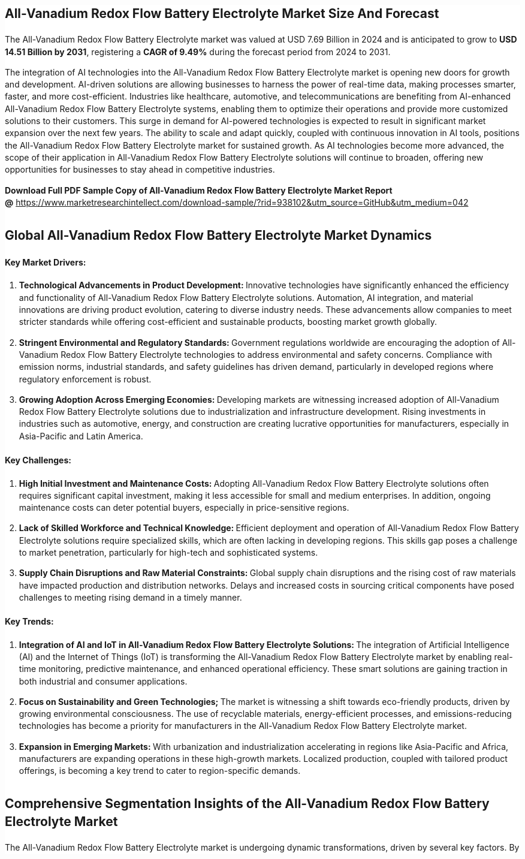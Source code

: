 <h2>All-Vanadium Redox Flow Battery Electrolyte Market Size And Forecast</h2><p>The All-Vanadium Redox Flow Battery Electrolyte market was valued at USD 7.69 Billion in 2024 and is anticipated to grow to <strong>USD 14.51 Billion by 2031</strong>, registering a <strong>CAGR of 9.49%</strong> during the forecast period from 2024 to 2031.</p><p>The integration of AI technologies into the All-Vanadium Redox Flow Battery Electrolyte market is opening new doors for growth and development. AI-driven solutions are allowing businesses to harness the power of real-time data, making processes smarter, faster, and more cost-efficient. Industries like healthcare, automotive, and telecommunications are benefiting from AI-enhanced All-Vanadium Redox Flow Battery Electrolyte systems, enabling them to optimize their operations and provide more customized solutions to their customers. This surge in demand for AI-powered technologies is expected to result in significant market expansion over the next few years. The ability to scale and adapt quickly, coupled with continuous innovation in AI tools, positions the All-Vanadium Redox Flow Battery Electrolyte market for sustained growth. As AI technologies become more advanced, the scope of their application in All-Vanadium Redox Flow Battery Electrolyte solutions will continue to broaden, offering new opportunities for businesses to stay ahead in competitive industries.</p><p><strong>Download Full PDF Sample Copy of All-Vanadium Redox Flow Battery Electrolyte Market Report @</strong>&nbsp;<a href="https://www.marketresearchintellect.com/download-sample/?rid=938102&amp;utm_source=GitHub&amp;utm_medium=042">https://www.marketresearchintellect.com/download-sample/?rid=938102&amp;utm_source=GitHub&amp;utm_medium=042</a></p><h2>Global All-Vanadium Redox Flow Battery Electrolyte Market Dynamics</h2><h4><strong>Key Market Drivers:</strong></h4><ol><li><p><strong>Technological Advancements in Product Development:&nbsp;</strong>Innovative technologies have significantly enhanced the efficiency and functionality of All-Vanadium Redox Flow Battery Electrolyte solutions. Automation, AI integration, and material innovations are driving product evolution, catering to diverse industry needs. These advancements allow companies to meet stricter standards while offering cost-efficient and sustainable products, boosting market growth globally.</p></li><li><p><strong>Stringent Environmental and Regulatory Standards:&nbsp;</strong>Government regulations worldwide are encouraging the adoption of All-Vanadium Redox Flow Battery Electrolyte technologies to address environmental and safety concerns. Compliance with emission norms, industrial standards, and safety guidelines has driven demand, particularly in developed regions where regulatory enforcement is robust.</p></li><li><p><strong>Growing Adoption Across Emerging Economies:&nbsp;</strong>Developing markets are witnessing increased adoption of All-Vanadium Redox Flow Battery Electrolyte solutions due to industrialization and infrastructure development. Rising investments in industries such as automotive, energy, and construction are creating lucrative opportunities for manufacturers, especially in Asia-Pacific and Latin America.</p></li></ol><h4><strong>Key Challenges:</strong></h4><ol><li><p><strong>High Initial Investment and Maintenance Costs:&nbsp;</strong>Adopting All-Vanadium Redox Flow Battery Electrolyte solutions often requires significant capital investment, making it less accessible for small and medium enterprises. In addition, ongoing maintenance costs can deter potential buyers, especially in price-sensitive regions.</p></li><li><p><strong>Lack of Skilled Workforce and Technical Knowledge:&nbsp;</strong>Efficient deployment and operation of All-Vanadium Redox Flow Battery Electrolyte solutions require specialized skills, which are often lacking in developing regions. This skills gap poses a challenge to market penetration, particularly for high-tech and sophisticated systems.</p></li><li><p><strong>Supply Chain Disruptions and Raw Material Constraints:&nbsp;</strong>Global supply chain disruptions and the rising cost of raw materials have impacted production and distribution networks. Delays and increased costs in sourcing critical components have posed challenges to meeting rising demand in a timely manner.</p></li></ol><h4><strong>Key Trends:</strong></h4><ol><li><p><strong>Integration of AI and IoT in All-Vanadium Redox Flow Battery Electrolyte Solutions:&nbsp;</strong>The integration of Artificial Intelligence (AI) and the Internet of Things (IoT) is transforming the All-Vanadium Redox Flow Battery Electrolyte market by enabling real-time monitoring, predictive maintenance, and enhanced operational efficiency. These smart solutions are gaining traction in both industrial and consumer applications.</p></li><li><p><strong>Focus on Sustainability and Green Technologies;&nbsp;</strong>The market is witnessing a shift towards eco-friendly products, driven by growing environmental consciousness. The use of recyclable materials, energy-efficient processes, and emissions-reducing technologies has become a priority for manufacturers in the All-Vanadium Redox Flow Battery Electrolyte market.</p></li><li><p><strong>Expansion in Emerging Markets:&nbsp;</strong>With urbanization and industrialization accelerating in regions like Asia-Pacific and Africa, manufacturers are expanding operations in these high-growth markets. Localized production, coupled with tailored product offerings, is becoming a key trend to cater to region-specific demands.</p></li></ol><div class="article-main__content" data-test-id="publishing-text-block"><h2>Comprehensive Segmentation Insights of the All-Vanadium Redox Flow Battery Electrolyte Market</h2><p>The All-Vanadium Redox Flow Battery Electrolyte market is undergoing dynamic transformations, driven by several key factors. By